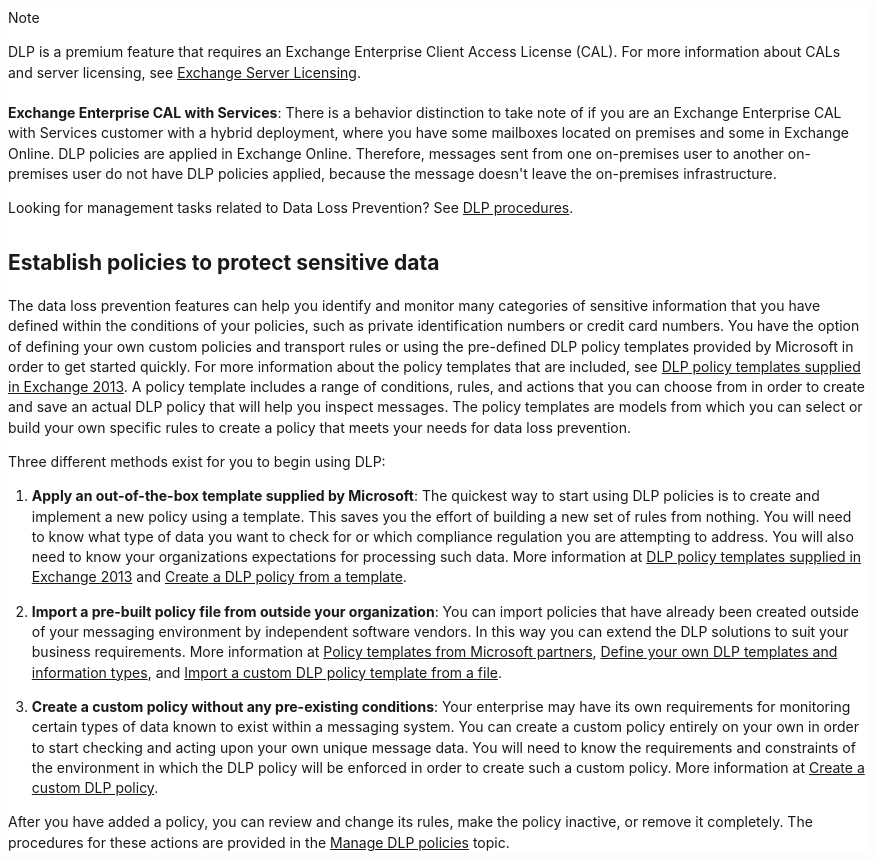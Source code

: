 > [!NOTE]
> DLP is a premium feature that requires an Exchange Enterprise Client Access License (CAL). For more information about CALs and server licensing, see [Exchange Server Licensing](https://go.microsoft.com/fwlink/p/?linkid=237292). <br/><br/> **Exchange Enterprise CAL with Services**: There is a behavior distinction to take note of if you are an Exchange Enterprise CAL with Services customer with a hybrid deployment, where you have some mailboxes located on premises and some in Exchange Online. DLP policies are applied in Exchange Online. Therefore, messages sent from one on-premises user to another on-premises user do not have DLP policies applied, because the message doesn't leave the on-premises infrastructure.

Looking for management tasks related to Data Loss Prevention? See [DLP procedures](dlp-procedures-exchange-2013-help.md).

## Establish policies to protect sensitive data

The data loss prevention features can help you identify and monitor many categories of sensitive information that you have defined within the conditions of your policies, such as private identification numbers or credit card numbers. You have the option of defining your own custom policies and transport rules or using the pre-defined DLP policy templates provided by Microsoft in order to get started quickly. For more information about the policy templates that are included, see  [DLP policy templates supplied in Exchange 2013](built-in-dlp-policy-templates-exchange-2013-help.md). A policy template includes a range of conditions, rules, and actions that you can choose from in order to create and save an actual DLP policy that will help you inspect messages. The policy templates are models from which you can select or build your own specific rules to create a policy that meets your needs for data loss prevention.

Three different methods exist for you to begin using DLP:

1. **Apply an out-of-the-box template supplied by Microsoft**: The quickest way to start using DLP policies is to create and implement a new policy using a template. This saves you the effort of building a new set of rules from nothing. You will need to know what type of data you want to check for or which compliance regulation you are attempting to address. You will also need to know your organizations expectations for processing such data. More information at  [DLP policy templates supplied in Exchange 2013](built-in-dlp-policy-templates-exchange-2013-help.md) and [Create a DLP policy from a template](create-dlp-policy-from-template-exchange-2013-help.md).

2. **Import a pre-built policy file from outside your organization**: You can import policies that have already been created outside of your messaging environment by independent software vendors. In this way you can extend the DLP solutions to suit your business requirements. More information at [Policy templates from Microsoft partners](policy-templates-from-microsoft-partners-exchange-2013-help.md), [Define your own DLP templates and information types](define-your-own-dlp-templates-and-information-types-exchange-2013-help.md), and [Import a custom DLP policy template from a file](import-a-custom-dlp-policy-template-from-a-file-exchange-2013-help.md).

3. **Create a custom policy without any pre-existing conditions**: Your enterprise may have its own requirements for monitoring certain types of data known to exist within a messaging system. You can create a custom policy entirely on your own in order to start checking and acting upon your own unique message data. You will need to know the requirements and constraints of the environment in which the DLP policy will be enforced in order to create such a custom policy. More information at [Create a custom DLP policy](create-custom-dlp-policy-exchange-2013-help.md).

After you have added a policy, you can review and change its rules, make the policy inactive, or remove it completely. The procedures for these actions are provided in the [Manage DLP policies](manage-dlp-policies-exchange-2013-help.md) topic.
